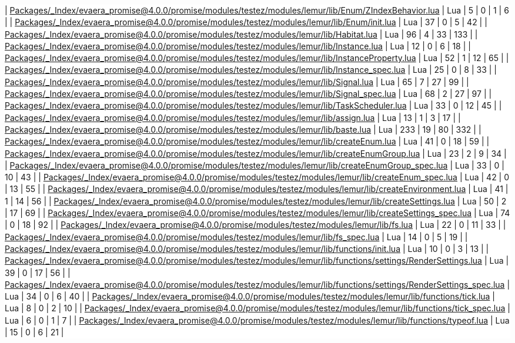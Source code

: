 | [Packages/_Index/evaera_promise@4.0.0/promise/modules/testez/modules/lemur/lib/Enum/ZIndexBehavior.lua](/Packages/_Index/evaera_promise@4.0.0/promise/modules/testez/modules/lemur/lib/Enum/ZIndexBehavior.lua) | Lua | 5 | 0 | 1 | 6 |
| [Packages/_Index/evaera_promise@4.0.0/promise/modules/testez/modules/lemur/lib/Enum/init.lua](/Packages/_Index/evaera_promise@4.0.0/promise/modules/testez/modules/lemur/lib/Enum/init.lua) | Lua | 37 | 0 | 5 | 42 |
| [Packages/_Index/evaera_promise@4.0.0/promise/modules/testez/modules/lemur/lib/Habitat.lua](/Packages/_Index/evaera_promise@4.0.0/promise/modules/testez/modules/lemur/lib/Habitat.lua) | Lua | 96 | 4 | 33 | 133 |
| [Packages/_Index/evaera_promise@4.0.0/promise/modules/testez/modules/lemur/lib/Instance.lua](/Packages/_Index/evaera_promise@4.0.0/promise/modules/testez/modules/lemur/lib/Instance.lua) | Lua | 12 | 0 | 6 | 18 |
| [Packages/_Index/evaera_promise@4.0.0/promise/modules/testez/modules/lemur/lib/InstanceProperty.lua](/Packages/_Index/evaera_promise@4.0.0/promise/modules/testez/modules/lemur/lib/InstanceProperty.lua) | Lua | 52 | 1 | 12 | 65 |
| [Packages/_Index/evaera_promise@4.0.0/promise/modules/testez/modules/lemur/lib/Instance_spec.lua](/Packages/_Index/evaera_promise@4.0.0/promise/modules/testez/modules/lemur/lib/Instance_spec.lua) | Lua | 25 | 0 | 8 | 33 |
| [Packages/_Index/evaera_promise@4.0.0/promise/modules/testez/modules/lemur/lib/Signal.lua](/Packages/_Index/evaera_promise@4.0.0/promise/modules/testez/modules/lemur/lib/Signal.lua) | Lua | 65 | 7 | 27 | 99 |
| [Packages/_Index/evaera_promise@4.0.0/promise/modules/testez/modules/lemur/lib/Signal_spec.lua](/Packages/_Index/evaera_promise@4.0.0/promise/modules/testez/modules/lemur/lib/Signal_spec.lua) | Lua | 68 | 2 | 27 | 97 |
| [Packages/_Index/evaera_promise@4.0.0/promise/modules/testez/modules/lemur/lib/TaskScheduler.lua](/Packages/_Index/evaera_promise@4.0.0/promise/modules/testez/modules/lemur/lib/TaskScheduler.lua) | Lua | 33 | 0 | 12 | 45 |
| [Packages/_Index/evaera_promise@4.0.0/promise/modules/testez/modules/lemur/lib/assign.lua](/Packages/_Index/evaera_promise@4.0.0/promise/modules/testez/modules/lemur/lib/assign.lua) | Lua | 13 | 1 | 3 | 17 |
| [Packages/_Index/evaera_promise@4.0.0/promise/modules/testez/modules/lemur/lib/baste.lua](/Packages/_Index/evaera_promise@4.0.0/promise/modules/testez/modules/lemur/lib/baste.lua) | Lua | 233 | 19 | 80 | 332 |
| [Packages/_Index/evaera_promise@4.0.0/promise/modules/testez/modules/lemur/lib/createEnum.lua](/Packages/_Index/evaera_promise@4.0.0/promise/modules/testez/modules/lemur/lib/createEnum.lua) | Lua | 41 | 0 | 18 | 59 |
| [Packages/_Index/evaera_promise@4.0.0/promise/modules/testez/modules/lemur/lib/createEnumGroup.lua](/Packages/_Index/evaera_promise@4.0.0/promise/modules/testez/modules/lemur/lib/createEnumGroup.lua) | Lua | 23 | 2 | 9 | 34 |
| [Packages/_Index/evaera_promise@4.0.0/promise/modules/testez/modules/lemur/lib/createEnumGroup_spec.lua](/Packages/_Index/evaera_promise@4.0.0/promise/modules/testez/modules/lemur/lib/createEnumGroup_spec.lua) | Lua | 33 | 0 | 10 | 43 |
| [Packages/_Index/evaera_promise@4.0.0/promise/modules/testez/modules/lemur/lib/createEnum_spec.lua](/Packages/_Index/evaera_promise@4.0.0/promise/modules/testez/modules/lemur/lib/createEnum_spec.lua) | Lua | 42 | 0 | 13 | 55 |
| [Packages/_Index/evaera_promise@4.0.0/promise/modules/testez/modules/lemur/lib/createEnvironment.lua](/Packages/_Index/evaera_promise@4.0.0/promise/modules/testez/modules/lemur/lib/createEnvironment.lua) | Lua | 41 | 1 | 14 | 56 |
| [Packages/_Index/evaera_promise@4.0.0/promise/modules/testez/modules/lemur/lib/createSettings.lua](/Packages/_Index/evaera_promise@4.0.0/promise/modules/testez/modules/lemur/lib/createSettings.lua) | Lua | 50 | 2 | 17 | 69 |
| [Packages/_Index/evaera_promise@4.0.0/promise/modules/testez/modules/lemur/lib/createSettings_spec.lua](/Packages/_Index/evaera_promise@4.0.0/promise/modules/testez/modules/lemur/lib/createSettings_spec.lua) | Lua | 74 | 0 | 18 | 92 |
| [Packages/_Index/evaera_promise@4.0.0/promise/modules/testez/modules/lemur/lib/fs.lua](/Packages/_Index/evaera_promise@4.0.0/promise/modules/testez/modules/lemur/lib/fs.lua) | Lua | 22 | 0 | 11 | 33 |
| [Packages/_Index/evaera_promise@4.0.0/promise/modules/testez/modules/lemur/lib/fs_spec.lua](/Packages/_Index/evaera_promise@4.0.0/promise/modules/testez/modules/lemur/lib/fs_spec.lua) | Lua | 14 | 0 | 5 | 19 |
| [Packages/_Index/evaera_promise@4.0.0/promise/modules/testez/modules/lemur/lib/functions/init.lua](/Packages/_Index/evaera_promise@4.0.0/promise/modules/testez/modules/lemur/lib/functions/init.lua) | Lua | 10 | 0 | 3 | 13 |
| [Packages/_Index/evaera_promise@4.0.0/promise/modules/testez/modules/lemur/lib/functions/settings/RenderSettings.lua](/Packages/_Index/evaera_promise@4.0.0/promise/modules/testez/modules/lemur/lib/functions/settings/RenderSettings.lua) | Lua | 39 | 0 | 17 | 56 |
| [Packages/_Index/evaera_promise@4.0.0/promise/modules/testez/modules/lemur/lib/functions/settings/RenderSettings_spec.lua](/Packages/_Index/evaera_promise@4.0.0/promise/modules/testez/modules/lemur/lib/functions/settings/RenderSettings_spec.lua) | Lua | 34 | 0 | 6 | 40 |
| [Packages/_Index/evaera_promise@4.0.0/promise/modules/testez/modules/lemur/lib/functions/tick.lua](/Packages/_Index/evaera_promise@4.0.0/promise/modules/testez/modules/lemur/lib/functions/tick.lua) | Lua | 8 | 0 | 2 | 10 |
| [Packages/_Index/evaera_promise@4.0.0/promise/modules/testez/modules/lemur/lib/functions/tick_spec.lua](/Packages/_Index/evaera_promise@4.0.0/promise/modules/testez/modules/lemur/lib/functions/tick_spec.lua) | Lua | 6 | 0 | 1 | 7 |
| [Packages/_Index/evaera_promise@4.0.0/promise/modules/testez/modules/lemur/lib/functions/typeof.lua](/Packages/_Index/evaera_promise@4.0.0/promise/modules/testez/modules/lemur/lib/functions/typeof.lua) | Lua | 15 | 0 | 6 | 21 |